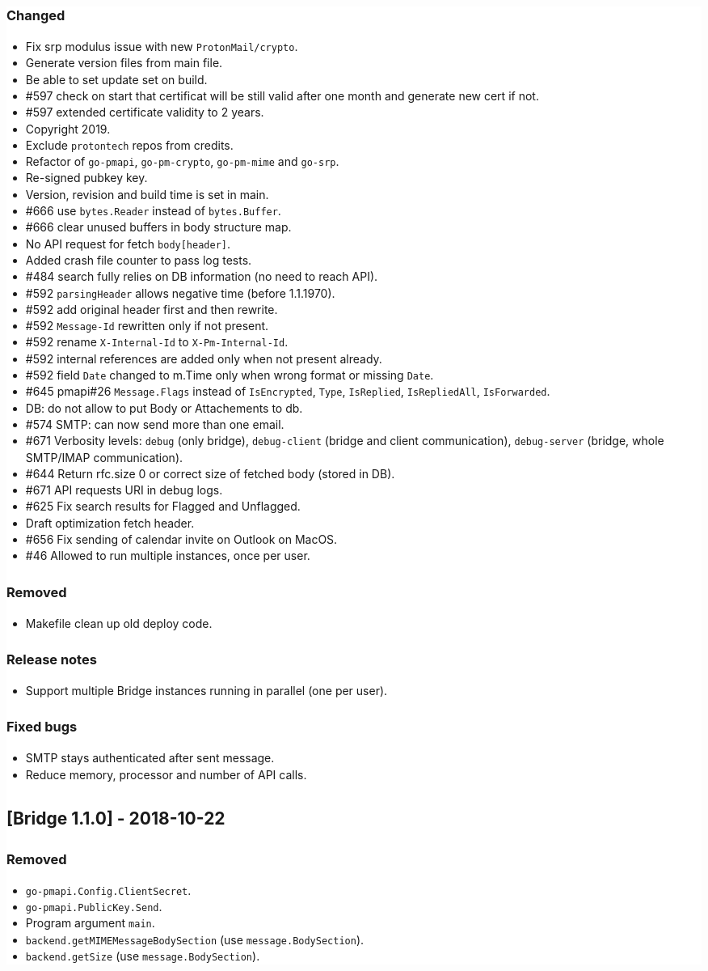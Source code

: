 ### Changed
* Fix srp modulus issue with new `ProtonMail/crypto`.
* Generate version files from main file.
* Be able to set update set on build.
* #597 check on start that certificat will be still valid after one month and generate new cert if not.
* #597 extended certificate validity to 2 years.
* Copyright 2019.
* Exclude `protontech` repos from credits.
* Refactor of `go-pmapi`, `go-pm-crypto`, `go-pm-mime` and `go-srp`.
* Re-signed pubkey key.
* Version, revision and build time is set in main.
* #666 use `bytes.Reader` instead of `bytes.Buffer`.
* #666 clear unused buffers in body structure map.
* No API request for fetch `body[header]`.
* Added crash file counter to pass log tests.
* #484 search fully relies on DB information (no need to reach API).
* #592 `parsingHeader` allows negative time (before 1.1.1970).
* #592 add original header first and then rewrite.
* #592 `Message-Id` rewritten only if not present.
* #592 rename `X-Internal-Id` to `X-Pm-Internal-Id`.
* #592 internal references are added only when not present already.
* #592 field `Date` changed to m.Time only when wrong format or missing `Date`.
* #645 pmapi#26 `Message.Flags` instead of `IsEncrypted`, `Type`, `IsReplied`, `IsRepliedAll`, `IsForwarded`.
* DB: do not allow to put Body or Attachements to db.
* #574 SMTP: can now send more than one email.
* #671 Verbosity levels: `debug` (only bridge), `debug-client` (bridge and client communication), `debug-server` (bridge, whole SMTP/IMAP communication).
* #644 Return rfc.size 0 or correct size of fetched body (stored in DB).
* #671 API requests URI in debug logs.
* #625 Fix search results for Flagged and Unflagged.
* Draft optimization fetch header.
* #656 Fix sending of calendar invite on Outlook on MacOS.
* #46 Allowed to run multiple instances, once per user.

### Removed
* Makefile clean up old deploy code.

### Release notes
* Support multiple Bridge instances running in parallel (one per user).

### Fixed bugs
* SMTP stays authenticated after sent message.
* Reduce memory, processor and number of API calls.

## [Bridge 1.1.0] - 2018-10-22

### Removed
* `go-pmapi.Config.ClientSecret`.
* `go-pmapi.PublicKey.Send`.
* Program argument `main`.
* `backend.getMIMEMessageBodySection` (use `message.BodySection`).
* `backend.getSize` (use `message.BodySection`).
